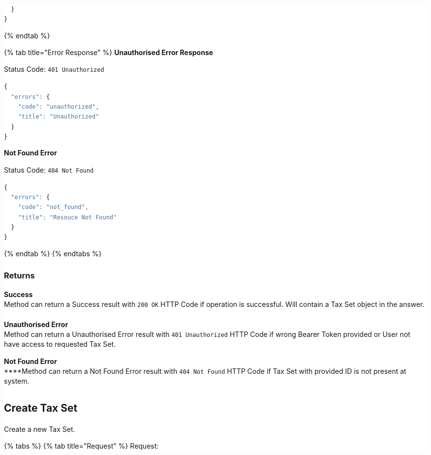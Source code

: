 ```javascript
  }
}
```
{% endtab %}

{% tab title="Error Response" %}
**Unauthorised Error Response**

Status Code: `401 Unauthorized`

```javascript
{
  "errors": {
    "code": "unauthorized",
    "title": "Unauthorized"
  }
}
```

**Not Found Error**

Status Code: `404 Not Found`

```javascript
{
  "errors": {
    "code": "not_found",
    "title": "Resouce Not Found"
  }
}
```
{% endtab %}
{% endtabs %}

### Returns

**Success**\
Method can return a Success result with `200 OK` HTTP Code if operation is successful. Will contain a Tax Set object in the answer.\
\
**Unauthorised Error**\
Method can return a Unauthorised Error result with `401 Unauthorized` HTTP Code if wrong Bearer Token provided or User not have access to requested Tax Set.

**Not Found Error**\
****Method can return a Not Found Error result with `404 Not Found` HTTP Code if Tax Set with provided ID is not present at system.

## Create Tax Set

Create a new Tax Set.

{% tabs %}
{% tab title="Request" %}
Request:
